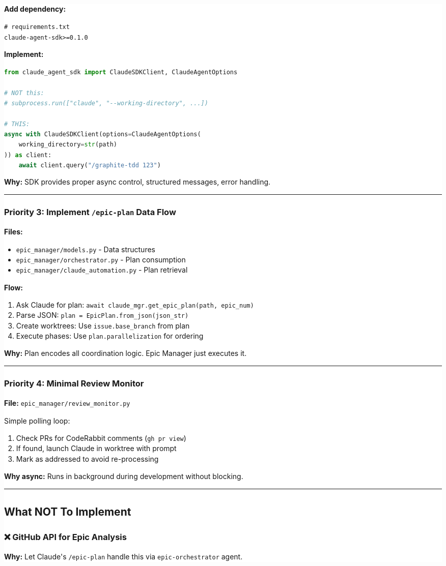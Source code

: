 **Add dependency:**
```txt
# requirements.txt
claude-agent-sdk>=0.1.0
```

**Implement:**
```python
from claude_agent_sdk import ClaudeSDKClient, ClaudeAgentOptions

# NOT this:
# subprocess.run(["claude", "--working-directory", ...])

# THIS:
async with ClaudeSDKClient(options=ClaudeAgentOptions(
    working_directory=str(path)
)) as client:
    await client.query("/graphite-tdd 123")
```

**Why:** SDK provides proper async control, structured messages, error handling.

---

### Priority 3: Implement `/epic-plan` Data Flow
**Files:**
- `epic_manager/models.py` - Data structures
- `epic_manager/orchestrator.py` - Plan consumption
- `epic_manager/claude_automation.py` - Plan retrieval

**Flow:**
1. Ask Claude for plan: `await claude_mgr.get_epic_plan(path, epic_num)`
2. Parse JSON: `plan = EpicPlan.from_json(json_str)`
3. Create worktrees: Use `issue.base_branch` from plan
4. Execute phases: Use `plan.parallelization` for ordering

**Why:** Plan encodes all coordination logic. Epic Manager just executes it.

---

### Priority 4: Minimal Review Monitor
**File:** `epic_manager/review_monitor.py`

Simple polling loop:
1. Check PRs for CodeRabbit comments (`gh pr view`)
2. If found, launch Claude in worktree with prompt
3. Mark as addressed to avoid re-processing

**Why async:** Runs in background during development without blocking.

---

## What NOT To Implement

### ❌ GitHub API for Epic Analysis
**Why:** Let Claude's `/epic-plan` handle this via `epic-orchestrator` agent.
